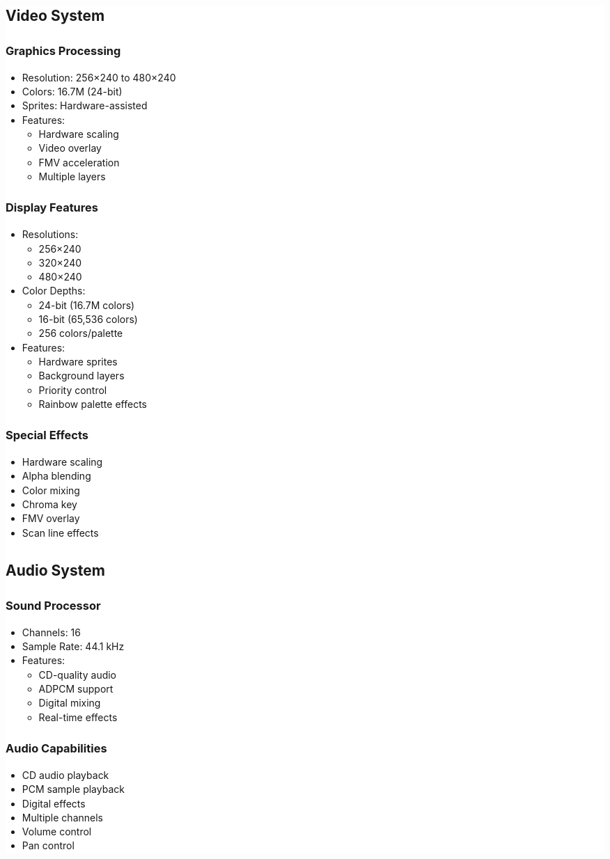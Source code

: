 ## Video System
### Graphics Processing
- Resolution: 256×240 to 480×240
- Colors: 16.7M (24-bit)
- Sprites: Hardware-assisted
- Features:
  - Hardware scaling
  - Video overlay
  - FMV acceleration
  - Multiple layers

### Display Features
- Resolutions:
  - 256×240
  - 320×240
  - 480×240
- Color Depths:
  - 24-bit (16.7M colors)
  - 16-bit (65,536 colors)
  - 256 colors/palette
- Features:
  - Hardware sprites
  - Background layers
  - Priority control
  - Rainbow palette effects

### Special Effects
- Hardware scaling
- Alpha blending
- Color mixing
- Chroma key
- FMV overlay
- Scan line effects

## Audio System
### Sound Processor
- Channels: 16
- Sample Rate: 44.1 kHz
- Features:
  - CD-quality audio
  - ADPCM support
  - Digital mixing
  - Real-time effects

### Audio Capabilities
- CD audio playback
- PCM sample playback
- Digital effects
- Multiple channels
- Volume control
- Pan control
